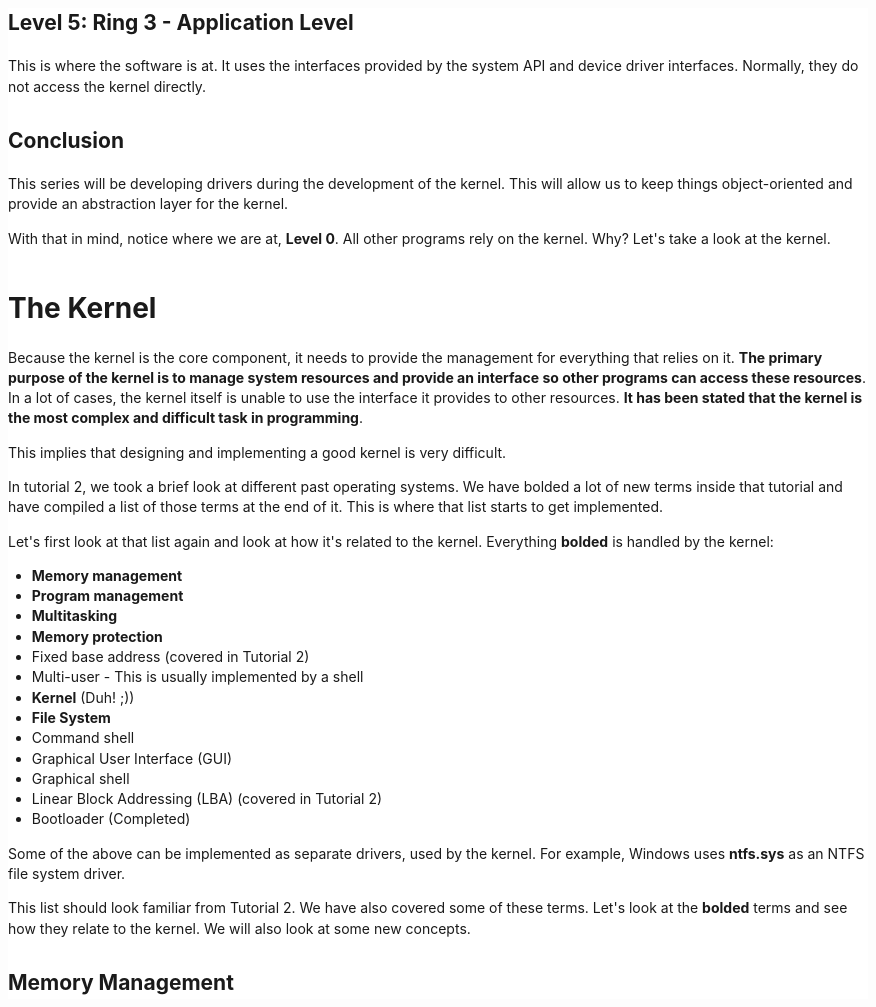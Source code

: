## Level 5: Ring 3 - Application Level ##

This is where the software is at. It uses the interfaces provided by the system API and device driver interfaces. Normally, they do not access the kernel directly.

## Conclusion ##

This series will be developing drivers during the development of the kernel. This will allow us to keep things object-oriented and provide an abstraction layer for the kernel.

With that in mind, notice where we are at, **Level 0**. All other programs rely on the kernel. Why? Let's take a look at the kernel.

# The Kernel #

Because the kernel is the core component, it needs to provide the management for everything that relies on it. **The primary purpose of the kernel is to manage system resources and provide an interface so other programs can access these resources**. In a lot of cases, the kernel itself is unable to use the interface it provides to other resources. **It has been stated that the kernel is the most complex and difficult task in programming**.

This implies that designing and implementing a good kernel is very difficult.

In tutorial 2, we took a brief look at different past operating systems. We have bolded a lot of new terms inside that tutorial and have compiled a list of those terms at the end of it. This is where that list starts to get implemented.

Let's first look at that list again and look at how it's related to the kernel. Everything **bolded** is handled by the kernel:

- **Memory management**
- **Program management**
- **Multitasking**
- **Memory protection**
- Fixed base address (covered in Tutorial 2)
- Multi-user - This is usually implemented by a shell
- **Kernel** (Duh! ;))
- **File System**
- Command shell
- Graphical User Interface (GUI)
- Graphical shell
- Linear Block Addressing (LBA) (covered in Tutorial 2)
- Bootloader (Completed)

Some of the above can be implemented as separate drivers, used by the kernel. For example, Windows uses **ntfs.sys** as an NTFS file system driver.

This list should look familiar from Tutorial 2. We have also covered some of these terms. Let's look at the **bolded** terms and see how they relate to the kernel. We will also look at some new concepts.

## Memory Management ##
